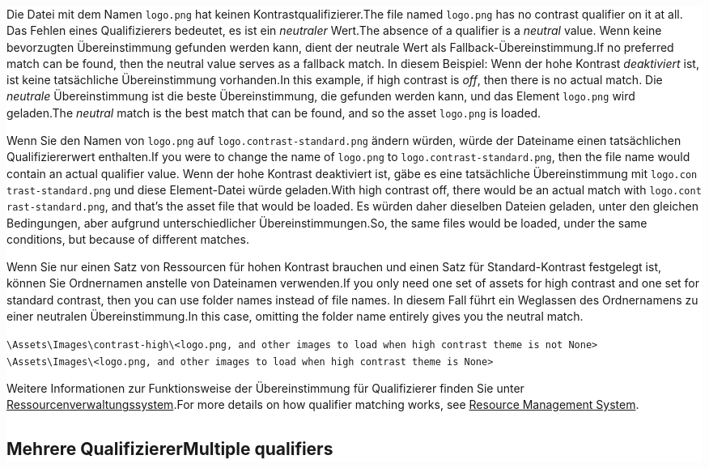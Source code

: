 <span data-ttu-id="2728a-150">Die Datei mit dem Namen `logo.png` hat keinen Kontrastqualifizierer.</span><span class="sxs-lookup"><span data-stu-id="2728a-150">The file named `logo.png` has no contrast qualifier on it at all.</span></span> <span data-ttu-id="2728a-151">Das Fehlen eines Qualifizierers bedeutet, es ist ein *neutraler* Wert.</span><span class="sxs-lookup"><span data-stu-id="2728a-151">The absence of a qualifier is a *neutral* value.</span></span> <span data-ttu-id="2728a-152">Wenn keine bevorzugten Übereinstimmung gefunden werden kann, dient der neutrale Wert als Fallback-Übereinstimmung.</span><span class="sxs-lookup"><span data-stu-id="2728a-152">If no preferred match can be found, then the neutral value serves as a fallback match.</span></span> <span data-ttu-id="2728a-153">In diesem Beispiel: Wenn der hohe Kontrast *deaktiviert* ist, ist keine tatsächliche Übereinstimmung vorhanden.</span><span class="sxs-lookup"><span data-stu-id="2728a-153">In this example, if high contrast is *off*, then there is no actual match.</span></span> <span data-ttu-id="2728a-154">Die *neutrale* Übereinstimmung ist die beste Übereinstimmung, die gefunden werden kann, und das Element `logo.png` wird geladen.</span><span class="sxs-lookup"><span data-stu-id="2728a-154">The *neutral* match is the best match that can be found, and so the asset `logo.png` is loaded.</span></span>

<span data-ttu-id="2728a-155">Wenn Sie den Namen von `logo.png` auf `logo.contrast-standard.png` ändern würden, würde der Dateiname einen tatsächlichen Qualifiziererwert enthalten.</span><span class="sxs-lookup"><span data-stu-id="2728a-155">If you were to change the name of `logo.png` to `logo.contrast-standard.png`, then the file name would contain an actual qualifier value.</span></span> <span data-ttu-id="2728a-156">Wenn der hohe Kontrast deaktiviert ist, gäbe es eine tatsächliche Übereinstimmung mit `logo.contrast-standard.png` und diese Element-Datei würde geladen.</span><span class="sxs-lookup"><span data-stu-id="2728a-156">With high contrast off, there would be an actual match with `logo.contrast-standard.png`, and that’s the asset file that would be loaded.</span></span> <span data-ttu-id="2728a-157">Es würden daher dieselben Dateien geladen, unter den gleichen Bedingungen, aber aufgrund unterschiedlicher Übereinstimmungen.</span><span class="sxs-lookup"><span data-stu-id="2728a-157">So, the same files would be loaded, under the same conditions, but because of different matches.</span></span>

<span data-ttu-id="2728a-158">Wenn Sie nur einen Satz von Ressourcen für hohen Kontrast brauchen und einen Satz für Standard-Kontrast festgelegt ist, können Sie Ordnernamen anstelle von Dateinamen verwenden.</span><span class="sxs-lookup"><span data-stu-id="2728a-158">If you only need one set of assets for high contrast and one set for standard contrast, then you can use folder names instead of file names.</span></span> <span data-ttu-id="2728a-159">In diesem Fall führt ein Weglassen des Ordnernamens zu einer neutralen Übereinstimmung.</span><span class="sxs-lookup"><span data-stu-id="2728a-159">In this case, omitting the folder name entirely gives you the neutral match.</span></span>

```
\Assets\Images\contrast-high\<logo.png, and other images to load when high contrast theme is not None>
\Assets\Images\<logo.png, and other images to load when high contrast theme is None>
```

<span data-ttu-id="2728a-160">Weitere Informationen zur Funktionsweise der Übereinstimmung für Qualifizierer finden Sie unter [Ressourcenverwaltungssystem](https://msdn.microsoft.com/en-us/library/windows/apps/xaml/jj552947).</span><span class="sxs-lookup"><span data-stu-id="2728a-160">For more details on how qualifier matching works, see [Resource Management System](https://msdn.microsoft.com/en-us/library/windows/apps/xaml/jj552947).</span></span>

## <a name="multiple-qualifiers"></a><span data-ttu-id="2728a-161">Mehrere Qualifizierer</span><span class="sxs-lookup"><span data-stu-id="2728a-161">Multiple qualifiers</span></span>
